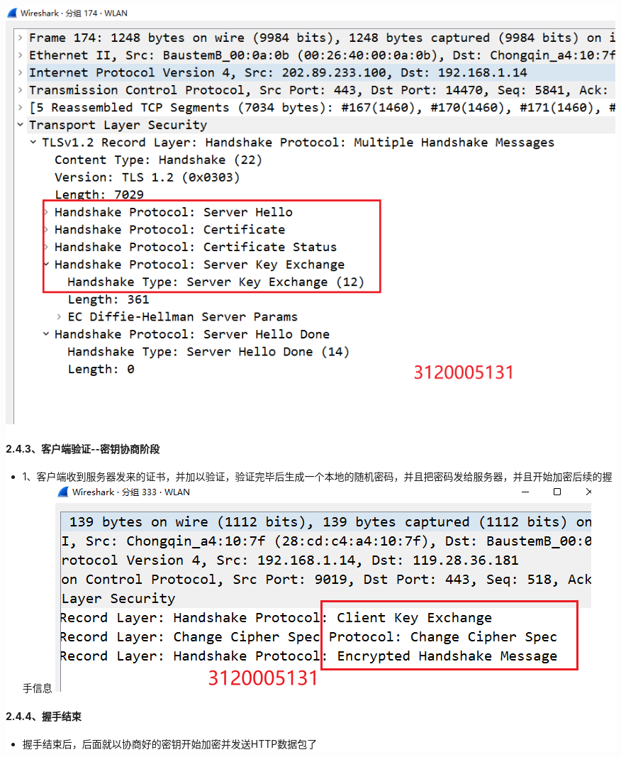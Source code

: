 ![Alt](./img/服务器回复.png)
#### 2.4.3、客户端验证--密钥协商阶段
- 1、客户端收到服务器发来的证书，并加以验证，验证完毕后生成一个本地的随机密码，并且把密码发给服务器，并且开始加密后续的握手信息
![Alt](./img/客户端回应.png)
#### 2.4.4、握手结束
- 握手结束后，后面就以协商好的密钥开始加密并发送HTTP数据包了